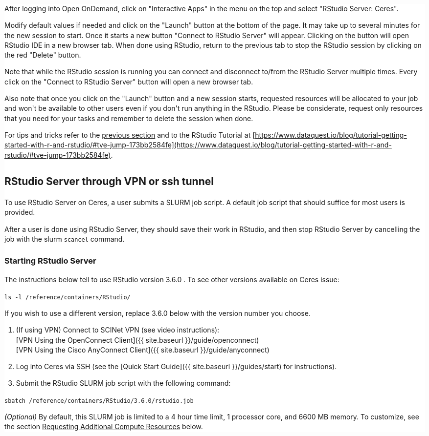 After logging into Open OnDemand, click on "Interactive Apps" in the menu on the top and select "RStudio Server: Ceres". 

Modify default values if needed and click on the "Launch" button at the bottom of the page. It may take up to several minutes for the new session to start. Once it starts a new button "Connect to RStudio Server" will appear. Clicking on the button will open RStudio IDE in a new browser tab. When done using RStudio, return to the previous tab to stop the RStudio session by clicking on the red "Delete" button. 

Note that while the RStudio session is running you can connect and disconnect to/from the RStudio Server multiple times. Every click on the "Connect to RStudio Server" button will open a new browser tab.

Also note that once you click on the "Launch" button and a new session starts, requested resources will be allocated to your job and won't be available to other users even if you don't run anything in the RStudio. Please be considerate, request only resources that you need for your tasks and remember to delete the session when done.

For tips and tricks refer to the [previous section](#rstudio-server-on-ceres) and to the RStudio Tutorial at [https://www.dataquest.io/blog/tutorial-getting-started-with-r-and-rstudio/#tve-jump-173bb2584fe](https://www.dataquest.io/blog/tutorial-getting-started-with-r-and-rstudio/#tve-jump-173bb2584fe).

## RStudio Server through VPN or ssh tunnel

To use RStudio Server on Ceres, a user submits a SLURM job script. A default job script that should suffice for most users is provided.

After a user is done using RStudio Server, they should save their work in RStudio, and then stop RStudio Server by cancelling the job with the slurm  `scancel`  command.

### Starting RStudio Server

The instructions below tell to use RStudio version 3.6.0 . To see other versions available on Ceres issue:
```
ls -l /reference/containers/RStudio/
```

If you wish to use a different version, replace 3.6.0 below with the version number you choose.

1. (If using VPN) Connect to SCINet VPN (see video instructions): <br>
[VPN Using the OpenConnect Client]({{ site.baseurl }}/guide/openconnect)<br>
[VPN Using the Cisco AnyConnect Client]({{ site.baseurl }}/guide/anyconnect)

2. Log into Ceres via SSH (see the [Quick Start Guide]({{ site.baseurl }}/guides/start) for instructions).

3. Submit the RStudio SLURM job script with the following command:
```
sbatch /reference/containers/RStudio/3.6.0/rstudio.job
```
  *(Optional)* By default, this SLURM job is limited to a 4 hour time limit, 1 processor core, and 6600 MB memory. To customize, see the section [Requesting Additional Compute Resources](#requesting-additional-compute-resources) below.
